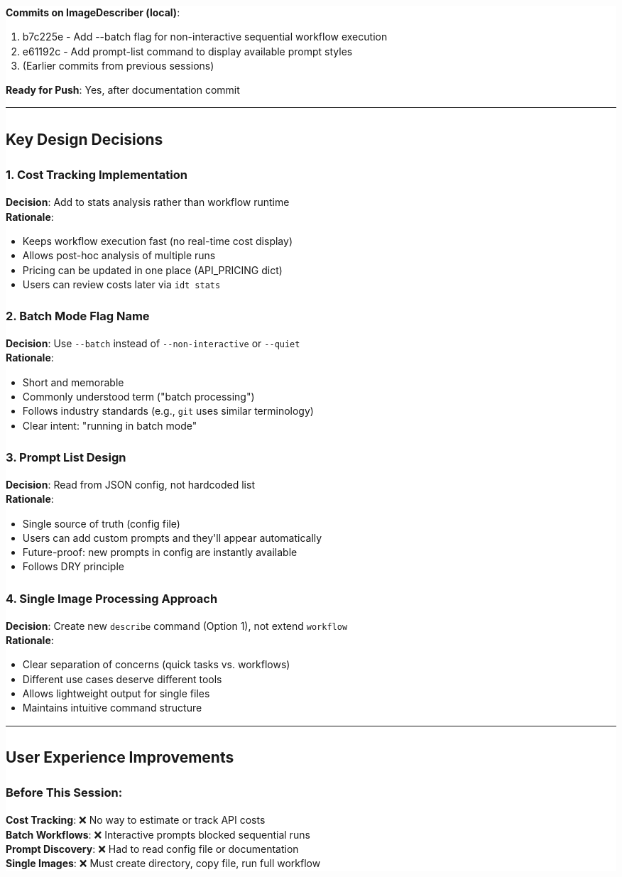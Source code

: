 **Commits on ImageDescriber (local)**:
1. b7c225e - Add --batch flag for non-interactive sequential workflow execution
2. e61192c - Add prompt-list command to display available prompt styles
3. (Earlier commits from previous sessions)

**Ready for Push**: Yes, after documentation commit

---

## Key Design Decisions

### 1. Cost Tracking Implementation
**Decision**: Add to stats analysis rather than workflow runtime  
**Rationale**:
- Keeps workflow execution fast (no real-time cost display)
- Allows post-hoc analysis of multiple runs
- Pricing can be updated in one place (API_PRICING dict)
- Users can review costs later via `idt stats`

### 2. Batch Mode Flag Name
**Decision**: Use `--batch` instead of `--non-interactive` or `--quiet`  
**Rationale**:
- Short and memorable
- Commonly understood term ("batch processing")
- Follows industry standards (e.g., `git` uses similar terminology)
- Clear intent: "running in batch mode"

### 3. Prompt List Design
**Decision**: Read from JSON config, not hardcoded list  
**Rationale**:
- Single source of truth (config file)
- Users can add custom prompts and they'll appear automatically
- Future-proof: new prompts in config are instantly available
- Follows DRY principle

### 4. Single Image Processing Approach
**Decision**: Create new `describe` command (Option 1), not extend `workflow`  
**Rationale**:
- Clear separation of concerns (quick tasks vs. workflows)
- Different use cases deserve different tools
- Allows lightweight output for single files
- Maintains intuitive command structure

---

## User Experience Improvements

### Before This Session:

**Cost Tracking**: ❌ No way to estimate or track API costs  
**Batch Workflows**: ❌ Interactive prompts blocked sequential runs  
**Prompt Discovery**: ❌ Had to read config file or documentation  
**Single Images**: ❌ Must create directory, copy file, run full workflow
